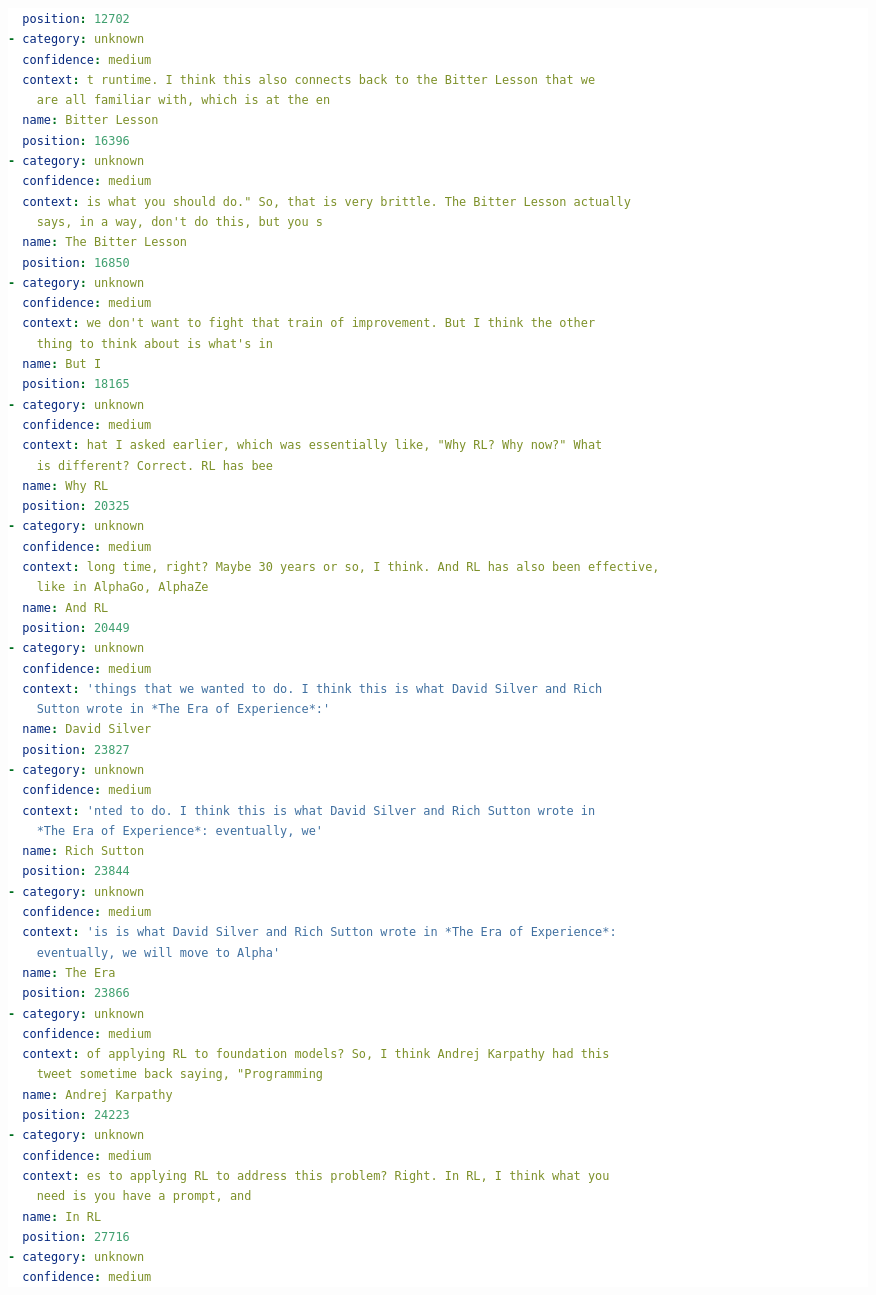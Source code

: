 ```yaml
  position: 12702
- category: unknown
  confidence: medium
  context: t runtime. I think this also connects back to the Bitter Lesson that we
    are all familiar with, which is at the en
  name: Bitter Lesson
  position: 16396
- category: unknown
  confidence: medium
  context: is what you should do." So, that is very brittle. The Bitter Lesson actually
    says, in a way, don't do this, but you s
  name: The Bitter Lesson
  position: 16850
- category: unknown
  confidence: medium
  context: we don't want to fight that train of improvement. But I think the other
    thing to think about is what's in
  name: But I
  position: 18165
- category: unknown
  confidence: medium
  context: hat I asked earlier, which was essentially like, "Why RL? Why now?" What
    is different? Correct. RL has bee
  name: Why RL
  position: 20325
- category: unknown
  confidence: medium
  context: long time, right? Maybe 30 years or so, I think. And RL has also been effective,
    like in AlphaGo, AlphaZe
  name: And RL
  position: 20449
- category: unknown
  confidence: medium
  context: 'things that we wanted to do. I think this is what David Silver and Rich
    Sutton wrote in *The Era of Experience*:'
  name: David Silver
  position: 23827
- category: unknown
  confidence: medium
  context: 'nted to do. I think this is what David Silver and Rich Sutton wrote in
    *The Era of Experience*: eventually, we'
  name: Rich Sutton
  position: 23844
- category: unknown
  confidence: medium
  context: 'is is what David Silver and Rich Sutton wrote in *The Era of Experience*:
    eventually, we will move to Alpha'
  name: The Era
  position: 23866
- category: unknown
  confidence: medium
  context: of applying RL to foundation models? So, I think Andrej Karpathy had this
    tweet sometime back saying, "Programming
  name: Andrej Karpathy
  position: 24223
- category: unknown
  confidence: medium
  context: es to applying RL to address this problem? Right. In RL, I think what you
    need is you have a prompt, and
  name: In RL
  position: 27716
- category: unknown
  confidence: medium
```